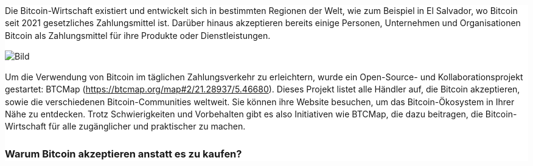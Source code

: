 Die Bitcoin-Wirtschaft existiert und entwickelt sich in bestimmten Regionen der Welt, wie zum Beispiel in El Salvador, wo Bitcoin seit 2021 gesetzliches Zahlungsmittel ist. Darüber hinaus akzeptieren bereits einige Personen, Unternehmen und Organisationen Bitcoin als Zahlungsmittel für ihre Produkte oder Dienstleistungen.

![Bild](assets/de/chapter16/6.webp)

Um die Verwendung von Bitcoin im täglichen Zahlungsverkehr zu erleichtern, wurde ein Open-Source- und Kollaborationsprojekt gestartet: BTCMap (https://btcmap.org/map#2/21.28937/5.46680). Dieses Projekt listet alle Händler auf, die Bitcoin akzeptieren, sowie die verschiedenen Bitcoin-Communities weltweit. Sie können ihre Website besuchen, um das Bitcoin-Ökosystem in Ihrer Nähe zu entdecken. Trotz Schwierigkeiten und Vorbehalten gibt es also Initiativen wie BTCMap, die dazu beitragen, die Bitcoin-Wirtschaft für alle zugänglicher und praktischer zu machen.

### Warum Bitcoin akzeptieren anstatt es zu kaufen?

